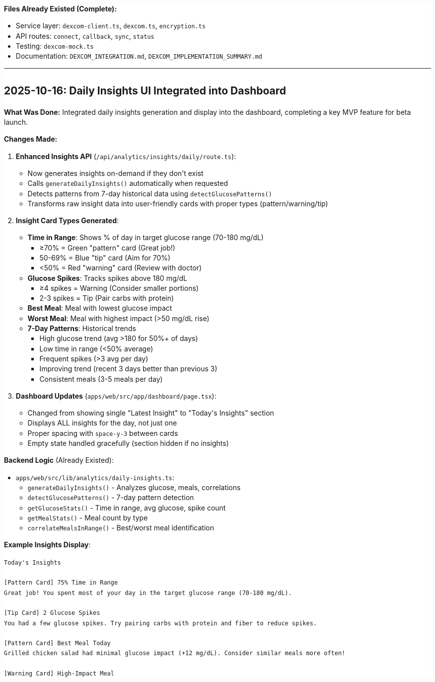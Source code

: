 **Files Already Existed (Complete):**
- Service layer: `dexcom-client.ts`, `dexcom.ts`, `encryption.ts`
- API routes: `connect`, `callback`, `sync`, `status`
- Testing: `dexcom-mock.ts`
- Documentation: `DEXCOM_INTEGRATION.md`, `DEXCOM_IMPLEMENTATION_SUMMARY.md`

---

## 2025-10-16: Daily Insights UI Integrated into Dashboard

**What Was Done:**
Integrated daily insights generation and display into the dashboard, completing a key MVP feature for beta launch.

**Changes Made:**
1. **Enhanced Insights API** (`/api/analytics/insights/daily/route.ts`):
   - Now generates insights on-demand if they don't exist
   - Calls `generateDailyInsights()` automatically when requested
   - Detects patterns from 7-day historical data using `detectGlucosePatterns()`
   - Transforms raw insight data into user-friendly cards with proper types (pattern/warning/tip)

2. **Insight Card Types Generated**:
   - **Time in Range**: Shows % of day in target glucose range (70-180 mg/dL)
     - ≥70% = Green "pattern" card (Great job!)
     - 50-69% = Blue "tip" card (Aim for 70%)
     - <50% = Red "warning" card (Review with doctor)
   - **Glucose Spikes**: Tracks spikes above 180 mg/dL
     - ≥4 spikes = Warning (Consider smaller portions)
     - 2-3 spikes = Tip (Pair carbs with protein)
   - **Best Meal**: Meal with lowest glucose impact
   - **Worst Meal**: Meal with highest impact (>50 mg/dL rise)
   - **7-Day Patterns**: Historical trends
     - High glucose trend (avg >180 for 50%+ of days)
     - Low time in range (<50% average)
     - Frequent spikes (>3 avg per day)
     - Improving trend (recent 3 days better than previous 3)
     - Consistent meals (3-5 meals per day)

3. **Dashboard Updates** (`apps/web/src/app/dashboard/page.tsx`):
   - Changed from showing single "Latest Insight" to "Today's Insights" section
   - Displays ALL insights for the day, not just one
   - Proper spacing with `space-y-3` between cards
   - Empty state handled gracefully (section hidden if no insights)

**Backend Logic** (Already Existed):
- `apps/web/src/lib/analytics/daily-insights.ts`:
  - `generateDailyInsights()` - Analyzes glucose, meals, correlations
  - `detectGlucosePatterns()` - 7-day pattern detection
  - `getGlucoseStats()` - Time in range, avg glucose, spike count
  - `getMealStats()` - Meal count by type
  - `correlateMealsInRange()` - Best/worst meal identification

**Example Insights Display**:
```
Today's Insights

[Pattern Card] 75% Time in Range
Great job! You spent most of your day in the target glucose range (70-180 mg/dL).

[Tip Card] 2 Glucose Spikes
You had a few glucose spikes. Try pairing carbs with protein and fiber to reduce spikes.

[Pattern Card] Best Meal Today
Grilled chicken salad had minimal glucose impact (+12 mg/dL). Consider similar meals more often!

[Warning Card] High-Impact Meal
```